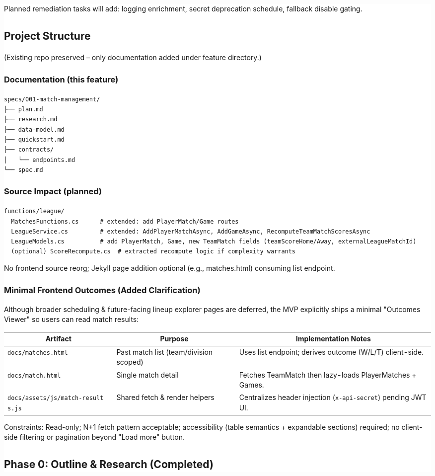 Planned remediation tasks will add: logging enrichment, secret deprecation schedule, fallback disable gating.

## Project Structure

(Existing repo preserved – only documentation added under feature directory.)

### Documentation (this feature)

```text
specs/001-match-management/
├── plan.md
├── research.md
├── data-model.md
├── quickstart.md
├── contracts/
│   └── endpoints.md
└── spec.md
```

### Source Impact (planned)

```text
functions/league/
  MatchesFunctions.cs      # extended: add PlayerMatch/Game routes
  LeagueService.cs         # extended: AddPlayerMatchAsync, AddGameAsync, RecomputeTeamMatchScoresAsync
  LeagueModels.cs          # add PlayerMatch, Game, new TeamMatch fields (teamScoreHome/Away, externalLeagueMatchId)
  (optional) ScoreRecompute.cs  # extracted recompute logic if complexity warrants
```
 
No frontend source reorg; Jekyll page addition optional (e.g., matches.html) consuming list endpoint.

### Minimal Frontend Outcomes (Added Clarification)

Although broader scheduling & future-facing lineup explorer pages are deferred, the MVP explicitly ships a minimal "Outcomes Viewer" so users can read match results:

| Artifact | Purpose | Implementation Notes |
|----------|---------|----------------------|
| `docs/matches.html` | Past match list (team/division scoped) | Uses list endpoint; derives outcome (W/L/T) client-side. |
| `docs/match.html` | Single match detail | Fetches TeamMatch then lazy-loads PlayerMatches + Games. |
| `docs/assets/js/match-results.js` | Shared fetch & render helpers | Centralizes header injection (`x-api-secret`) pending JWT UI. |

Constraints: Read-only; N+1 fetch pattern acceptable; accessibility (table semantics + expandable sections) required; no client-side filtering or pagination beyond "Load more" button.

## Phase 0: Outline & Research (Completed)

